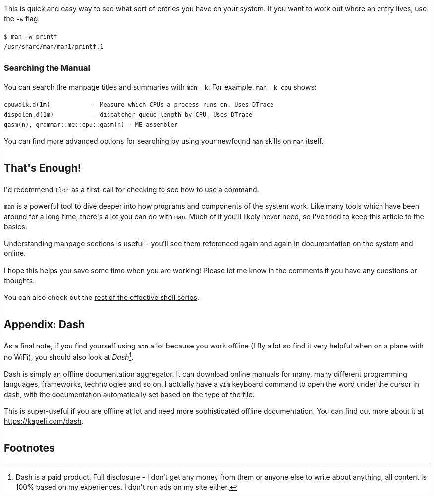 This is quick and easy way to see what sort of entries you have on your system. If you want to work out where an entry lives, use the `-w` flag:

```
$ man -w printf
/usr/share/man/man1/printf.1
```

### Searching the Manual

You can search the manpage titles and summaries with `man -k`. For example, `man -k cpu` shows:

```
cpuwalk.d(1m)            - Measure which CPUs a process runs on. Uses DTrace
dispqlen.d(1m)           - dispatcher queue length by CPU. Uses DTrace
gasm(n), grammar::me::cpu::gasm(n) - ME assembler
```

You can find more advanced options for searching by using your newfound `man` skills on `man` itself.

## That's Enough!

I'd recommend `tldr` as a first-call for checking to see how to use a command.

`man` is a powerful tool to dive deeper into how programs and components of the system work. Like many tools which have been around for a long time, there's a lot you can do with `man`. Much of it you'll likely never need, so I've tried to keep this article to the basics.

Understanding manpage sections is useful - you'll see them referenced again and again in documentation on the system and online.

I hope this helps you save some time when you are working! Please let me know in the comments if you have any questions or thoughts.

You can also check out the [rest of the effective shell series](https://github.com/dwmkerr/effective-shell).

## Appendix: Dash

As a final note, if you find yourself using `man` a lot because you work offline (I fly a lot so find it very helpful when on a plane with no WiFi), you should also look at *Dash*[^3].

Dash is simply an offline documentation aggregator. It can download online manuals for many, many different programming languages, frameworks, technologies and so on. I actually have a `vim` keyboard command to open the word under the cursor in dash, with the documentation automatically set based on the type of the file.

This is super-useful if you are offline at lot and need more sophisticated offline documentation. You can find out more about it at https://kapeli.com/dash.

## Footnotes

[^1]: Weirdly satisfying to run.
[^2]: Which it is always fun to try if you get the chance, and a great way to learn more about the fundamentals of the operating system.
[^3]: Dash is a paid product. Full disclosure - I don't get any money from them or anyone else to write about anything, all content is 100% based on my experiences. I don't run ads on my site either.
